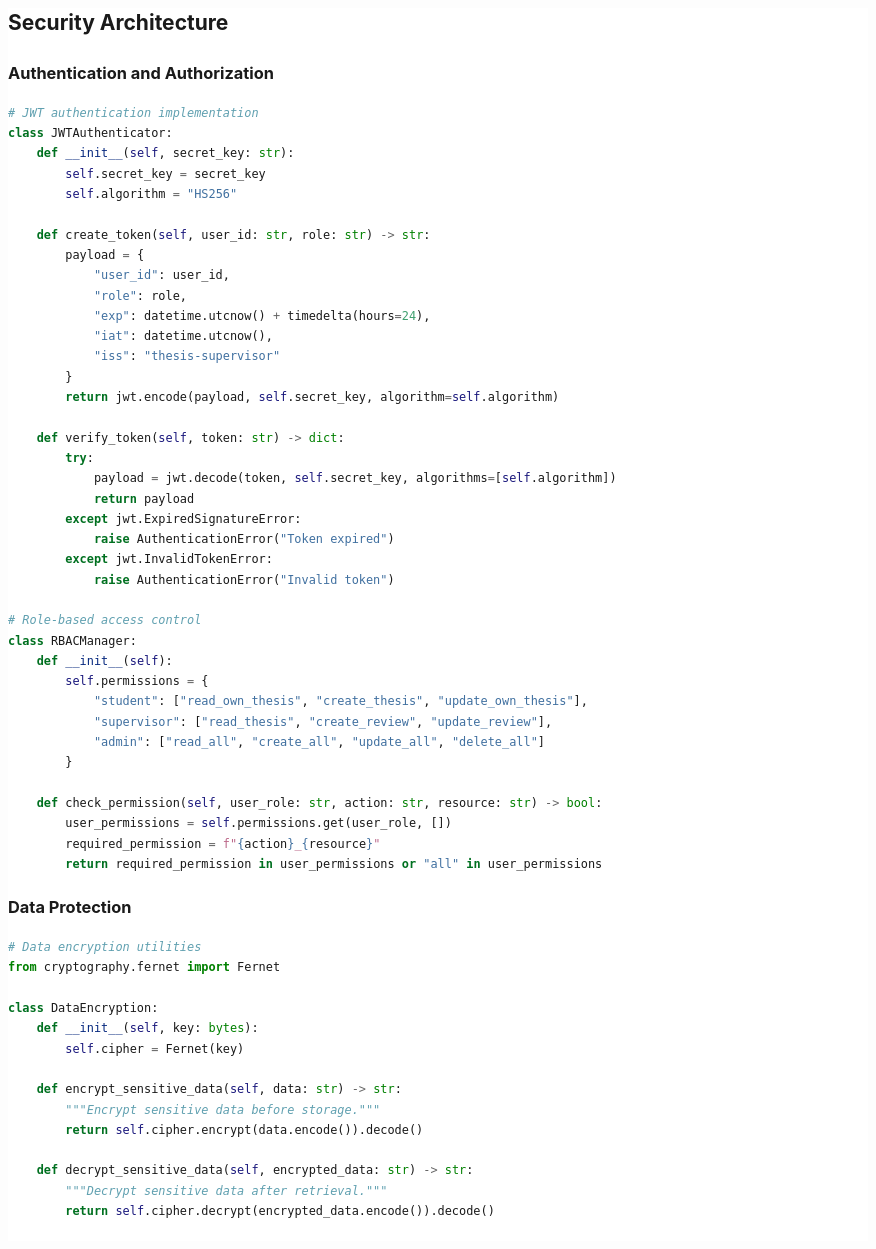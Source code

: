 ## Security Architecture

### Authentication and Authorization

```python
# JWT authentication implementation
class JWTAuthenticator:
    def __init__(self, secret_key: str):
        self.secret_key = secret_key
        self.algorithm = "HS256"
    
    def create_token(self, user_id: str, role: str) -> str:
        payload = {
            "user_id": user_id,
            "role": role,
            "exp": datetime.utcnow() + timedelta(hours=24),
            "iat": datetime.utcnow(),
            "iss": "thesis-supervisor"
        }
        return jwt.encode(payload, self.secret_key, algorithm=self.algorithm)
    
    def verify_token(self, token: str) -> dict:
        try:
            payload = jwt.decode(token, self.secret_key, algorithms=[self.algorithm])
            return payload
        except jwt.ExpiredSignatureError:
            raise AuthenticationError("Token expired")
        except jwt.InvalidTokenError:
            raise AuthenticationError("Invalid token")

# Role-based access control
class RBACManager:
    def __init__(self):
        self.permissions = {
            "student": ["read_own_thesis", "create_thesis", "update_own_thesis"],
            "supervisor": ["read_thesis", "create_review", "update_review"],
            "admin": ["read_all", "create_all", "update_all", "delete_all"]
        }
    
    def check_permission(self, user_role: str, action: str, resource: str) -> bool:
        user_permissions = self.permissions.get(user_role, [])
        required_permission = f"{action}_{resource}"
        return required_permission in user_permissions or "all" in user_permissions
```

### Data Protection

```python
# Data encryption utilities
from cryptography.fernet import Fernet

class DataEncryption:
    def __init__(self, key: bytes):
        self.cipher = Fernet(key)
    
    def encrypt_sensitive_data(self, data: str) -> str:
        """Encrypt sensitive data before storage."""
        return self.cipher.encrypt(data.encode()).decode()
    
    def decrypt_sensitive_data(self, encrypted_data: str) -> str:
        """Decrypt sensitive data after retrieval."""
        return self.cipher.decrypt(encrypted_data.encode()).decode()
    
```